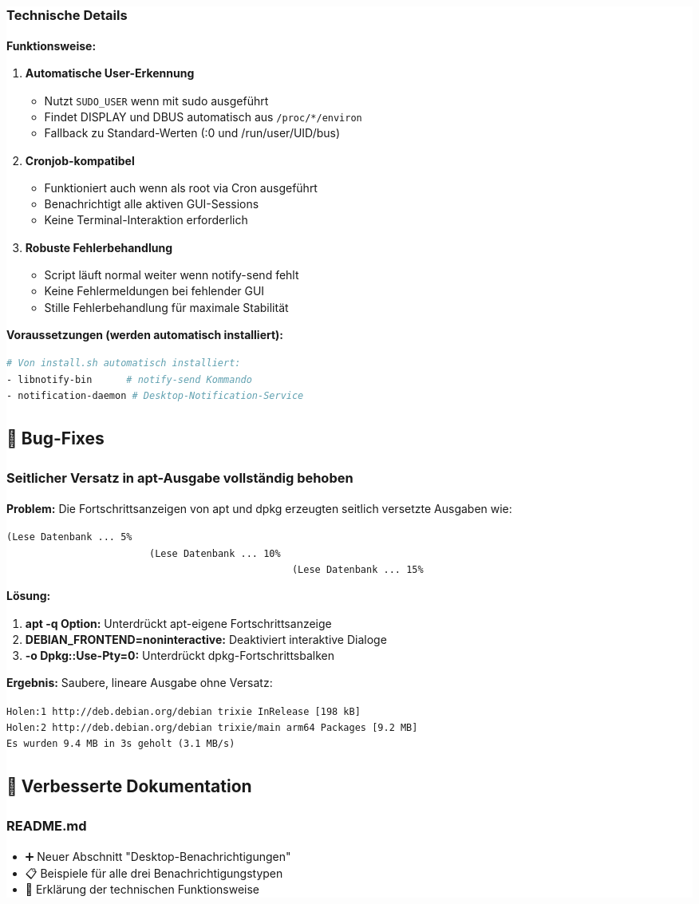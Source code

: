 ### Technische Details

**Funktionsweise:**

1. **Automatische User-Erkennung**
   - Nutzt `SUDO_USER` wenn mit sudo ausgeführt
   - Findet DISPLAY und DBUS automatisch aus `/proc/*/environ`
   - Fallback zu Standard-Werten (:0 und /run/user/UID/bus)

2. **Cronjob-kompatibel**
   - Funktioniert auch wenn als root via Cron ausgeführt
   - Benachrichtigt alle aktiven GUI-Sessions
   - Keine Terminal-Interaktion erforderlich

3. **Robuste Fehlerbehandlung**
   - Script läuft normal weiter wenn notify-send fehlt
   - Keine Fehlermeldungen bei fehlender GUI
   - Stille Fehlerbehandlung für maximale Stabilität

**Voraussetzungen (werden automatisch installiert):**
```bash
# Von install.sh automatisch installiert:
- libnotify-bin      # notify-send Kommando
- notification-daemon # Desktop-Notification-Service
```

## 🐛 Bug-Fixes

### Seitlicher Versatz in apt-Ausgabe vollständig behoben

**Problem:** Die Fortschrittsanzeigen von apt und dpkg erzeugten seitlich versetzte Ausgaben wie:
```
(Lese Datenbank ... 5%
                         (Lese Datenbank ... 10%
                                                  (Lese Datenbank ... 15%
```

**Lösung:**
1. **apt -q Option:** Unterdrückt apt-eigene Fortschrittsanzeige
2. **DEBIAN_FRONTEND=noninteractive:** Deaktiviert interaktive Dialoge
3. **-o Dpkg::Use-Pty=0:** Unterdrückt dpkg-Fortschrittsbalken

**Ergebnis:** Saubere, lineare Ausgabe ohne Versatz:
```
Holen:1 http://deb.debian.org/debian trixie InRelease [198 kB]
Holen:2 http://deb.debian.org/debian trixie/main arm64 Packages [9.2 MB]
Es wurden 9.4 MB in 3s geholt (3.1 MB/s)
```

## 📝 Verbesserte Dokumentation

### README.md
- ➕ Neuer Abschnitt "Desktop-Benachrichtigungen"
- 📋 Beispiele für alle drei Benachrichtigungstypen
- 🔧 Erklärung der technischen Funktionsweise
